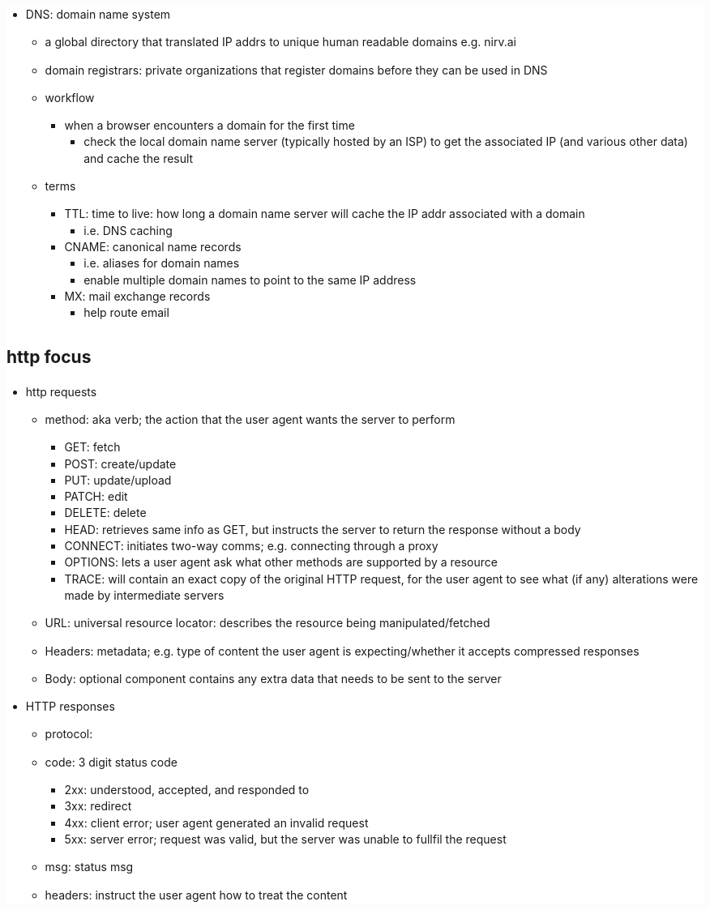 - DNS: domain name system

  - a global directory that translated IP addrs to unique human readable domains e.g. nirv.ai
  - domain registrars: private organizations that register domains before they can be used in DNS

  - workflow

    - when a browser encounters a domain for the first time
      - check the local domain name server (typically hosted by an ISP) to get the associated IP (and various other data) and cache the result

  - terms
    - TTL: time to live: how long a domain name server will cache the IP addr associated with a domain
      - i.e. DNS caching
    - CNAME: canonical name records
      - i.e. aliases for domain names
      - enable multiple domain names to point to the same IP address
    - MX: mail exchange records
      - help route email

## http focus

- http requests

  - method: aka verb; the action that the user agent wants the server to perform

    - GET: fetch
    - POST: create/update
    - PUT: update/upload
    - PATCH: edit
    - DELETE: delete
    - HEAD: retrieves same info as GET, but instructs the server to return the response without a body
    - CONNECT: initiates two-way comms; e.g. connecting through a proxy
    - OPTIONS: lets a user agent ask what other methods are supported by a resource
    - TRACE: will contain an exact copy of the original HTTP request, for the user agent to see what (if any) alterations were made by intermediate servers

  - URL: universal resource locator: describes the resource being manipulated/fetched

  - Headers: metadata; e.g. type of content the user agent is expecting/whether it accepts compressed responses

  - Body: optional component contains any extra data that needs to be sent to the server

- HTTP responses

  - protocol:
  - code: 3 digit status code

    - 2xx: understood, accepted, and responded to
    - 3xx: redirect
    - 4xx: client error; user agent generated an invalid request
    - 5xx: server error; request was valid, but the server was unable to fullfil the request

  - msg: status msg
  - headers: instruct the user agent how to treat the content
